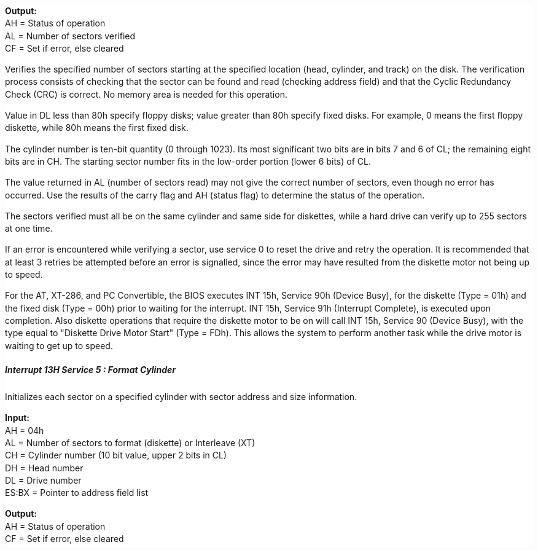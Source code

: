 <b>Output:</b><br>
AH = Status of operation<br>
AL = Number of sectors verified<br>
CF = Set if error, else cleared

Verifies the specified number of sectors starting at the specified location (head, cylinder, and track) on the disk. The
 verification process consists of checking that the sector can be found and read (checking address field) and that the
 Cyclic Redundancy Check (CRC) is correct. No memory area is needed for this operation.

Value in DL less than 80h specify floppy disks; value greater than 80h specify fixed disks. For example, 0 means the
first floppy diskette, while 80h means the first fixed disk.

The cylinder number is ten-bit quantity (0 through 1023). Its most significant two bits are in bits 7 and 6 of CL; the
remaining eight bits are in CH. The starting sector number fits in the low-order portion (lower 6 bits) of CL.

The value returned in AL (number of sectors read) may not give the correct number of sectors, even though no error has
occurred. Use the results of the carry flag and AH (status flag) to determine the status of the operation.

The sectors verified must all be on the same cylinder and same side for diskettes, while a hard drive can verify up to
255 sectors at one time.

If an error is encountered while verifying a sector, use service 0 to reset the drive and retry the operation. It is
recommended that at least 3 retries be attempted before an error is signalled, since the error may have resulted from
the diskette motor not being up to speed.

For the AT, XT-286, and PC Convertible, the BIOS executes INT 15h, Service 90h (Device Busy), for the diskette (Type = 01h) and the fixed disk (Type = 00h) prior to waiting for the interrupt. INT 15h, Service 91h (Interrupt Complete), is executed upon completion. Also diskette operations that require the diskette motor to be on will call INT 15h, Service 90 (Device Busy), with the type equal to "Diskette Drive Motor Start" (Type = FDh). This allows the system to perform another task while the drive motor is waiting to get up to speed.

##### Interrupt 13H Service 5 : Format Cylinder
Initializes each sector on a specified cylinder with sector address and size information.

<b>Input:</b><br>
AH = 04h<br>
AL = Number of sectors to format (diskette) or Interleave (XT)<br>
CH = Cylinder number (10 bit value, upper 2 bits in CL)<br>
DH = Head number<br>
DL = Drive number<br>
ES:BX = Pointer to address field list

<b>Output:</b><br>
AH = Status of operation<br>
CF = Set if error, else cleared
